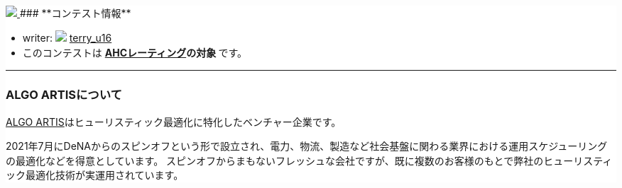 
<div>

<span>

<span>
<a href="https://www.algo-artis.com/">
<img src="https://img.atcoder.jp/ahc028/43cecc68e621882e17d0948ca27f3e5a.png">

</img>
</a>
### **コンテスト情報**

<section>

<ul>

<li>
writer: 
<img src="https://img.atcoder.jp/assets/icon/crown_gold.png">

</img>
<a href="https://atcoder.jp/users/terry_u16?contestType=heuristic">
<span>
terry_u16
</span>
</a>
</li>

<li>
このコンテストは
<b>
<a href="https://www.dropbox.com/s/ne358pdixfafppm/AHC_rating.pdf?dl=0">AHCレーティング</a>の対象
</b>
です。
                
</li>

</ul>

</section>

---

### **ALGO ARTISについて**

<section>

<p>
<a href="https://www.algo-artis.com/">ALGO ARTIS</a>はヒューリスティック最適化に特化したベンチャー企業です。
            
</p>

<p>
2021年7月にDeNAからのスピンオフという形で設立され、電力、物流、製造など社会基盤に関わる業界における運用スケジューリングの最適化などを得意としています。
                スピンオフからまもないフレッシュな会社ですが、既に複数のお客様のもとで弊社のヒューリスティック最適化技術が実運用されています。
            